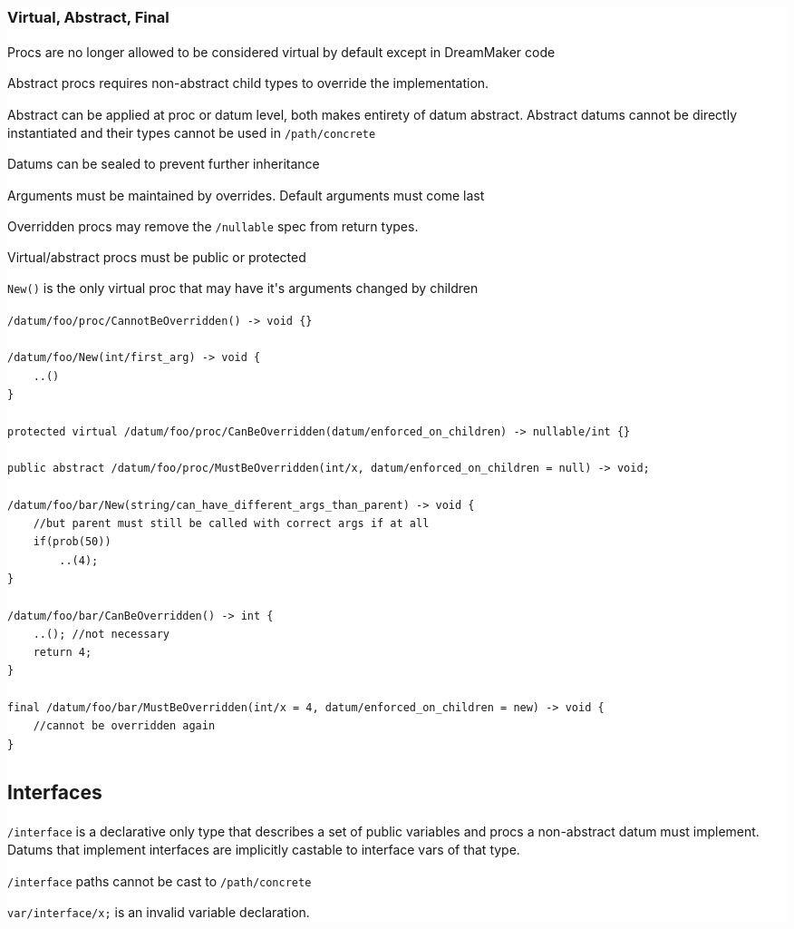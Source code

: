 ### Virtual, Abstract, Final

Procs are no longer allowed to be considered virtual by default except in DreamMaker code

Abstract procs requires non-abstract child types to override the implementation.

Abstract can be applied at proc or datum level, both makes entirety of datum abstract. Abstract datums cannot be directly instantiated and their types cannot be used in `/path/concrete`

Datums can be sealed to prevent further inheritance

Arguments must be maintained by overrides. Default arguments must come last

Overridden procs may remove the `/nullable` spec from return types.

Virtual/abstract procs must be public or protected

`New()` is the only virtual proc that may have it's arguments changed by children

```dm
/datum/foo/proc/CannotBeOverridden() -> void {}

/datum/foo/New(int/first_arg) -> void {
	..()
}

protected virtual /datum/foo/proc/CanBeOverridden(datum/enforced_on_children) -> nullable/int {}

public abstract /datum/foo/proc/MustBeOverridden(int/x, datum/enforced_on_children = null) -> void;

/datum/foo/bar/New(string/can_have_different_args_than_parent) -> void {
	//but parent must still be called with correct args if at all
	if(prob(50))
		..(4);
}

/datum/foo/bar/CanBeOverridden() -> int {
    ..(); //not necessary
    return 4;
}

final /datum/foo/bar/MustBeOverridden(int/x = 4, datum/enforced_on_children = new) -> void {
    //cannot be overridden again
}
```

## Interfaces

`/interface` is a declarative only type that describes a set of public variables and procs a non-abstract datum must implement. Datums that implement interfaces are implicitly castable to interface vars of that type. 

`/interface` paths cannot be cast to `/path/concrete`

`var/interface/x;` is an invalid variable declaration.
